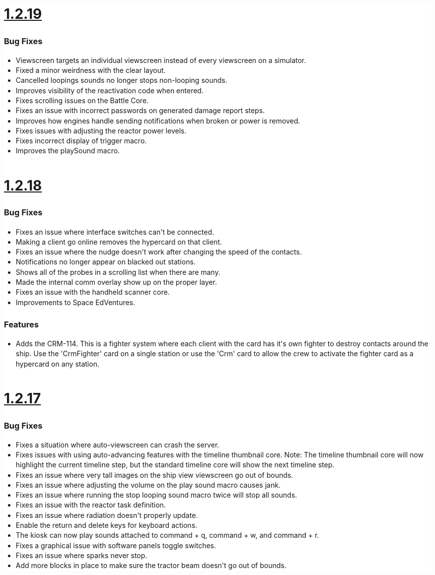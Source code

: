 # [1.2.19](https://github.com/Thorium-Sim/thorium/compare/1.2.18...1.2.19)


### Bug Fixes

* Viewscreen targets an individual viewscreen instead of every viewscreen on a simulator.
* Fixed a minor weirdness with the clear layout.
* Cancelled loopings sounds no longer stops non-looping sounds.
* Improves visibility of the reactivation code when entered.
* Fixes scrolling issues on the Battle Core.
* Fixes an issue with incorrect passwords on generated damage report steps.
* Improves how engines handle sending notifications when broken or power is removed.
* Fixes issues with adjusting the reactor power levels.
* Fixes incorrect display of trigger macro.
* Improves the playSound macro.





# [1.2.18](https://github.com/Thorium-Sim/thorium/compare/1.2.17...1.2.18)


### Bug Fixes

* Fixes an issue where interface switches can't be connected.
* Making a client go online removes the hypercard on that client.
* Fixes an issue where the nudge doesn't work after changing the speed of the contacts.
* Notifications no longer appear on blacked out stations.
* Shows all of the probes in a scrolling list when there are many.
* Made the internal comm overlay show up on the proper layer.
* Fixes an issue with the handheld scanner core.
* Improvements to Space EdVentures.


### Features

* Adds the CRM-114. This is a fighter system where each client with the card has it's own fighter to destroy contacts around the ship. Use the 'CrmFighter' card on a single station or use the 'Crm' card to allow the crew to activate the fighter card as a hypercard on any station.


# [1.2.17](https://github.com/Thorium-Sim/thorium/compare/1.2.16...1.2.17)


### Bug Fixes

* Fixes a situation where auto-viewscreen can crash the server.
* Fixes issues with using auto-advancing features with the timeline thumbnail core. Note: The timeline thumbnail core will now highlight the current timeline step, but the standard timeline core will show the next timeline step.
* Fixes an issue where very tall images on the ship view viewscreen go out of bounds.
* Fixes an issue where adjusting the volume on the play sound macro causes jank.
* Fixes an issue where running the stop looping sound macro twice will stop all sounds.
* Fixes an issue with the reactor task definition.
* Fixes an issue where radiation doesn't properly update.
* Enable the return and delete keys for keyboard actions.
* The kiosk can now play sounds attached to command + q, command + w, and command + r.
* Fixes a graphical issue with software panels toggle switches.
* Fixes an issue where sparks never stop.
* Add more blocks in place to make sure the tractor beam doesn't go out of bounds.